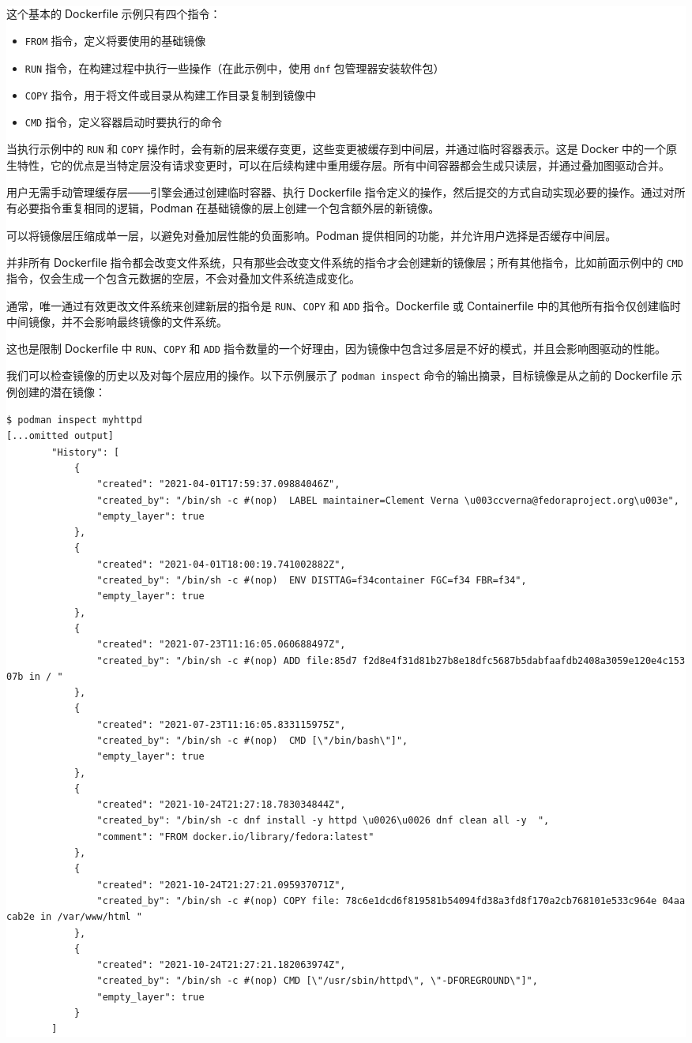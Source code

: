这个基本的 Dockerfile 示例只有四个指令：

+   `FROM` 指令，定义将要使用的基础镜像

+   `RUN` 指令，在构建过程中执行一些操作（在此示例中，使用 `dnf` 包管理器安装软件包）

+   `COPY` 指令，用于将文件或目录从构建工作目录复制到镜像中

+   `CMD` 指令，定义容器启动时要执行的命令

当执行示例中的 `RUN` 和 `COPY` 操作时，会有新的层来缓存变更，这些变更被缓存到中间层，并通过临时容器表示。这是 Docker 中的一个原生特性，它的优点是当特定层没有请求变更时，可以在后续构建中重用缓存层。所有中间容器都会生成只读层，并通过叠加图驱动合并。

用户无需手动管理缓存层——引擎会通过创建临时容器、执行 Dockerfile 指令定义的操作，然后提交的方式自动实现必要的操作。通过对所有必要指令重复相同的逻辑，Podman 在基础镜像的层上创建一个包含额外层的新镜像。

可以将镜像层压缩成单一层，以避免对叠加层性能的负面影响。Podman 提供相同的功能，并允许用户选择是否缓存中间层。

并非所有 Dockerfile 指令都会改变文件系统，只有那些会改变文件系统的指令才会创建新的镜像层；所有其他指令，比如前面示例中的 `CMD` 指令，仅会生成一个包含元数据的空层，不会对叠加文件系统造成变化。

通常，唯一通过有效更改文件系统来创建新层的指令是 `RUN`、`COPY` 和 `ADD` 指令。Dockerfile 或 Containerfile 中的其他所有指令仅创建临时中间镜像，并不会影响最终镜像的文件系统。

这也是限制 Dockerfile 中 `RUN`、`COPY` 和 `ADD` 指令数量的一个好理由，因为镜像中包含过多层是不好的模式，并且会影响图驱动的性能。

我们可以检查镜像的历史以及对每个层应用的操作。以下示例展示了 `podman inspect` 命令的输出摘录，目标镜像是从之前的 Dockerfile 示例创建的潜在镜像：

```
$ podman inspect myhttpd
[...omitted output]
        "History": [
            {
                "created": "2021-04-01T17:59:37.09884046Z",
                "created_by": "/bin/sh -c #(nop)  LABEL maintainer=Clement Verna \u003ccverna@fedoraproject.org\u003e",
                "empty_layer": true
            },
            {
                "created": "2021-04-01T18:00:19.741002882Z",
                "created_by": "/bin/sh -c #(nop)  ENV DISTTAG=f34container FGC=f34 FBR=f34",
                "empty_layer": true
            },
            {
                "created": "2021-07-23T11:16:05.060688497Z",
                "created_by": "/bin/sh -c #(nop) ADD file:85d7 f2d8e4f31d81b27b8e18dfc5687b5dabfaafdb2408a3059e120e4c15307b in / "
            },
            {
                "created": "2021-07-23T11:16:05.833115975Z",
                "created_by": "/bin/sh -c #(nop)  CMD [\"/bin/bash\"]",
                "empty_layer": true
            },
            {
                "created": "2021-10-24T21:27:18.783034844Z",
                "created_by": "/bin/sh -c dnf install -y httpd \u0026\u0026 dnf clean all -y  ",
                "comment": "FROM docker.io/library/fedora:latest"
            },
            {
                "created": "2021-10-24T21:27:21.095937071Z",
                "created_by": "/bin/sh -c #(nop) COPY file: 78c6e1dcd6f819581b54094fd38a3fd8f170a2cb768101e533c964e 04aacab2e in /var/www/html "
            },
            {
                "created": "2021-10-24T21:27:21.182063974Z",
                "created_by": "/bin/sh -c #(nop) CMD [\"/usr/sbin/httpd\", \"-DFOREGROUND\"]",
                "empty_layer": true
            }
        ]
```